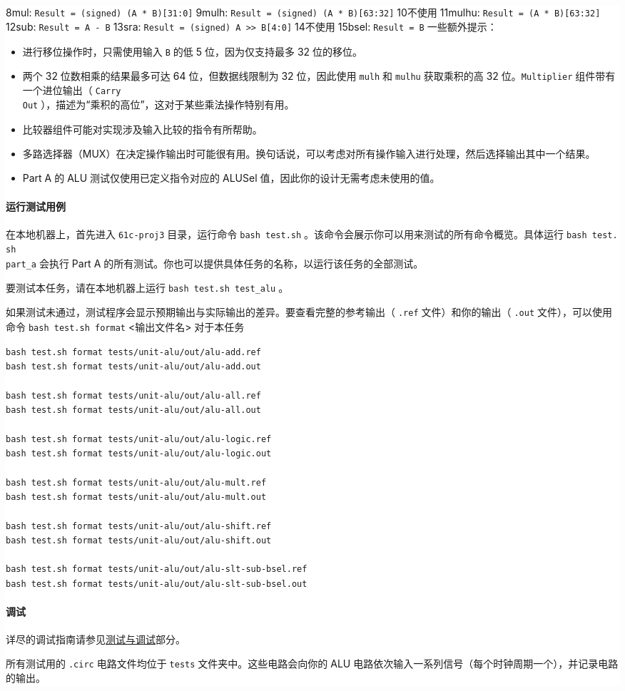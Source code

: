 <tr><td>8</td><td align="left">mul: <code>Result = (signed) (A * B)[31:0]</code></td></tr>
<tr><td>9</td><td align="left">mulh: <code>Result = (signed) (A * B)[63:32]</code></td></tr>
<tr><td>10</td><td align="left">不使用</td></tr>
<tr><td>11</td><td align="left">mulhu: <code>Result = (A * B)[63:32]</code></td></tr>
<tr><td>12</td><td align="left">sub: <code>Result = A - B</code></td></tr>
<tr><td>13</td><td align="left">sra: <code>Result = (signed) A &gt;&gt; B[4:0]</code></td></tr>
<tr><td>14</td><td align="left">不使用</td></tr>
<tr><td>15</td><td align="left">bsel: <code>Result = B</code></td></tr>
</tbody></table>
一些额外提示：

* 进行移位操作时，只需使用输入 <code>B</code> 的低 5 位，因为仅支持最多 32 位的移位。

* 两个 32 位数相乘的结果最多可达 64 位，但数据线限制为 32 位，因此使用 <code>mulh</code> 和 <code>mulhu</code> 获取乘积的高 32 位。<code>Multiplier</code> 组件带有一个进位输出（ <code>Carry Out</code> ），描述为“乘积的高位”，这对于某些乘法操作特别有用。

* 比较器组件可能对实现涉及输入比较的指令有所帮助。

* 多路选择器（MUX）在决定操作输出时可能很有用。换句话说，可以考虑对所有操作输入进行处理，然后选择输出其中一个结果。

* Part A 的 ALU 测试仅使用已定义指令对应的 ALUSel 值，因此你的设计无需考虑未使用的值。

#### 运行测试用例
在本地机器上，首先进入 <code>61c-proj3</code> 目录，运行命令 <code>bash test.sh</code> 。该命令会展示你可以用来测试的所有命令概览。具体运行 <code>bash test.sh part_a</code> 会执行 Part A 的所有测试。你也可以提供具体任务的名称，以运行该任务的全部测试。

要测试本任务，请在本地机器上运行 <code>bash test.sh test_alu</code> 。

如果测试未通过，测试程序会显示预期输出与实际输出的差异。要查看完整的参考输出（ <code>.ref</code> 文件）和你的输出（ <code>.out</code> 文件），可以使用命令 <code>bash test.sh format</code> <输出文件名>
对于本任务
```assembly
bash test.sh format tests/unit-alu/out/alu-add.ref
bash test.sh format tests/unit-alu/out/alu-add.out

bash test.sh format tests/unit-alu/out/alu-all.ref
bash test.sh format tests/unit-alu/out/alu-all.out

bash test.sh format tests/unit-alu/out/alu-logic.ref
bash test.sh format tests/unit-alu/out/alu-logic.out

bash test.sh format tests/unit-alu/out/alu-mult.ref
bash test.sh format tests/unit-alu/out/alu-mult.out

bash test.sh format tests/unit-alu/out/alu-shift.ref
bash test.sh format tests/unit-alu/out/alu-shift.out

bash test.sh format tests/unit-alu/out/alu-slt-sub-bsel.ref
bash test.sh format tests/unit-alu/out/alu-slt-sub-bsel.out
```

#### 调试
详尽的调试指南请参见[测试与调试](#_18)部分。

所有测试用的 <code>.circ</code> 电路文件均位于 <code>tests</code> 文件夹中。这些电路会向你的 ALU 电路依次输入一系列信号（每个时钟周期一个），并记录电路的输出。
